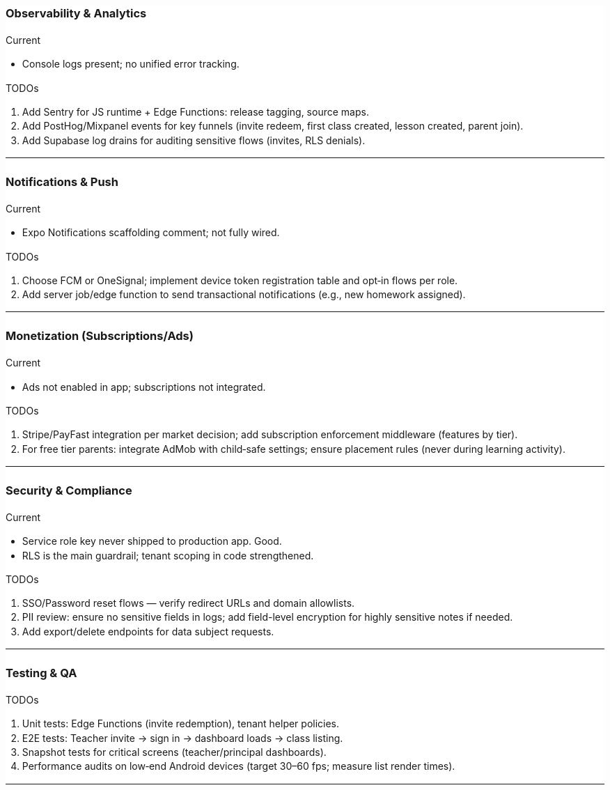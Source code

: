 
### Observability & Analytics
Current
- Console logs present; no unified error tracking.

TODOs
1) Add Sentry for JS runtime + Edge Functions: release tagging, source maps.
2) Add PostHog/Mixpanel events for key funnels (invite redeem, first class created, lesson created, parent join).
3) Add Supabase log drains for auditing sensitive flows (invites, RLS denials).

---

### Notifications & Push
Current
- Expo Notifications scaffolding comment; not fully wired.

TODOs
1) Choose FCM or OneSignal; implement device token registration table and opt‑in flows per role.
2) Add server job/edge function to send transactional notifications (e.g., new homework assigned).

---

### Monetization (Subscriptions/Ads)
Current
- Ads not enabled in app; subscriptions not integrated.

TODOs
1) Stripe/PayFast integration per market decision; add subscription enforcement middleware (features by tier).
2) For free tier parents: integrate AdMob with child‑safe settings; ensure placement rules (never during learning activity).

---

### Security & Compliance
Current
- Service role key never shipped to production app. Good.
- RLS is the main guardrail; tenant scoping in code strengthened.

TODOs
1) SSO/Password reset flows — verify redirect URLs and domain allowlists.
2) PII review: ensure no sensitive fields in logs; add field-level encryption for highly sensitive notes if needed.
3) Add export/delete endpoints for data subject requests.

---

### Testing & QA
TODOs
1) Unit tests: Edge Functions (invite redemption), tenant helper policies.
2) E2E tests: Teacher invite → sign in → dashboard loads → class listing.
3) Snapshot tests for critical screens (teacher/principal dashboards).
4) Performance audits on low‑end Android devices (target 30–60 fps; measure list render times).

---
